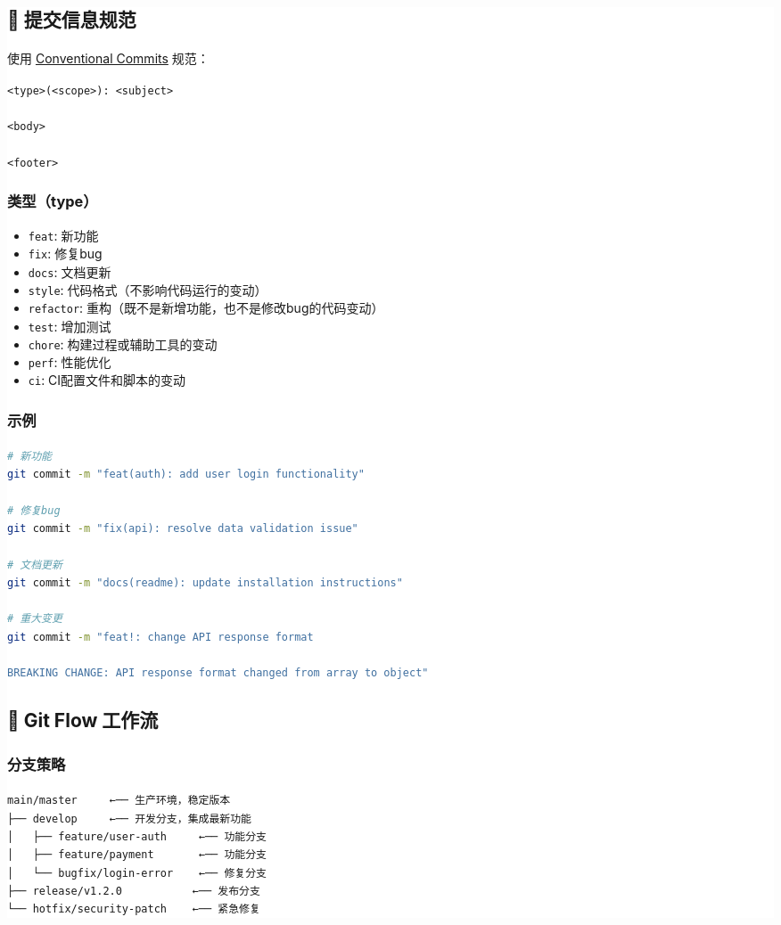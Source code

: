 ## 📝 提交信息规范

使用 [Conventional Commits](https://www.conventionalcommits.org/) 规范：

```
<type>(<scope>): <subject>

<body>

<footer>
```

### 类型（type）
- `feat`: 新功能
- `fix`: 修复bug
- `docs`: 文档更新
- `style`: 代码格式（不影响代码运行的变动）
- `refactor`: 重构（既不是新增功能，也不是修改bug的代码变动）
- `test`: 增加测试
- `chore`: 构建过程或辅助工具的变动
- `perf`: 性能优化
- `ci`: CI配置文件和脚本的变动

### 示例
```bash
# 新功能
git commit -m "feat(auth): add user login functionality"

# 修复bug
git commit -m "fix(api): resolve data validation issue"

# 文档更新
git commit -m "docs(readme): update installation instructions"

# 重大变更
git commit -m "feat!: change API response format

BREAKING CHANGE: API response format changed from array to object"
```

## 🔄 Git Flow 工作流

### 分支策略

```
main/master     ←── 生产环境，稳定版本
├── develop     ←── 开发分支，集成最新功能
│   ├── feature/user-auth     ←── 功能分支
│   ├── feature/payment       ←── 功能分支
│   └── bugfix/login-error    ←── 修复分支
├── release/v1.2.0           ←── 发布分支
└── hotfix/security-patch    ←── 紧急修复
```
